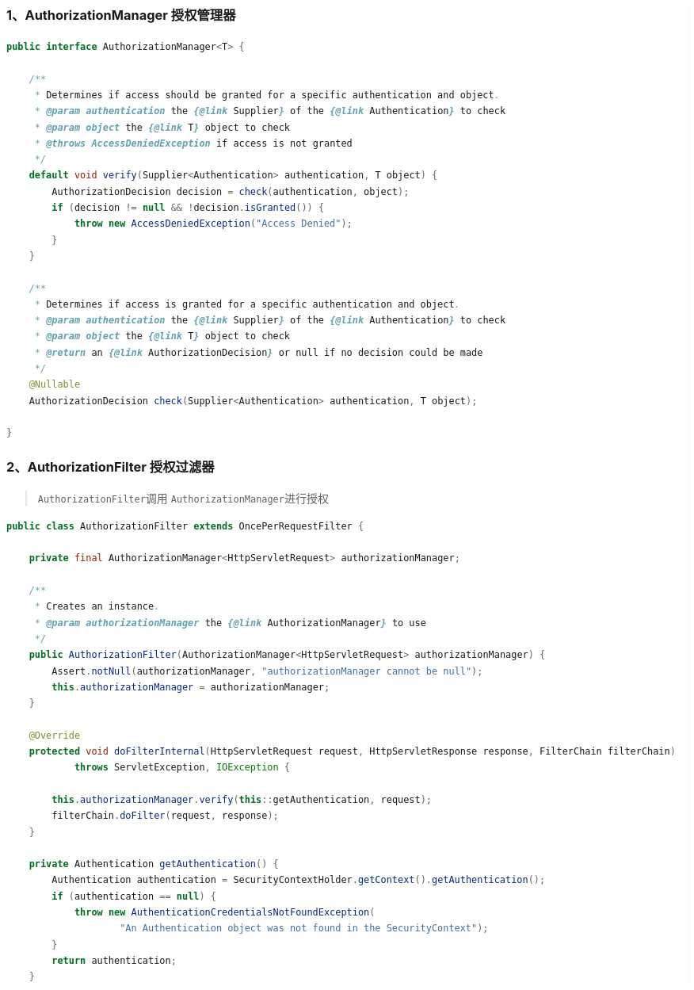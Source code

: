 ### 1、AuthorizationManager 授权管理器

```java
public interface AuthorizationManager<T> {

	/**
	 * Determines if access should be granted for a specific authentication and object.
	 * @param authentication the {@link Supplier} of the {@link Authentication} to check
	 * @param object the {@link T} object to check
	 * @throws AccessDeniedException if access is not granted
	 */
	default void verify(Supplier<Authentication> authentication, T object) {
		AuthorizationDecision decision = check(authentication, object);
		if (decision != null && !decision.isGranted()) {
			throw new AccessDeniedException("Access Denied");
		}
	}

	/**
	 * Determines if access is granted for a specific authentication and object.
	 * @param authentication the {@link Supplier} of the {@link Authentication} to check
	 * @param object the {@link T} object to check
	 * @return an {@link AuthorizationDecision} or null if no decision could be made
	 */
	@Nullable
	AuthorizationDecision check(Supplier<Authentication> authentication, T object);

}
```

### 2、AuthorizationFilter 授权过滤器

> `AuthorizationFilter`调用 `AuthorizationManager`进行授权

```java
public class AuthorizationFilter extends OncePerRequestFilter {

	private final AuthorizationManager<HttpServletRequest> authorizationManager;

	/**
	 * Creates an instance.
	 * @param authorizationManager the {@link AuthorizationManager} to use
	 */
	public AuthorizationFilter(AuthorizationManager<HttpServletRequest> authorizationManager) {
		Assert.notNull(authorizationManager, "authorizationManager cannot be null");
		this.authorizationManager = authorizationManager;
	}

	@Override
	protected void doFilterInternal(HttpServletRequest request, HttpServletResponse response, FilterChain filterChain)
			throws ServletException, IOException {

		this.authorizationManager.verify(this::getAuthentication, request);
		filterChain.doFilter(request, response);
	}

	private Authentication getAuthentication() {
		Authentication authentication = SecurityContextHolder.getContext().getAuthentication();
		if (authentication == null) {
			throw new AuthenticationCredentialsNotFoundException(
					"An Authentication object was not found in the SecurityContext");
		}
		return authentication;
	}
```